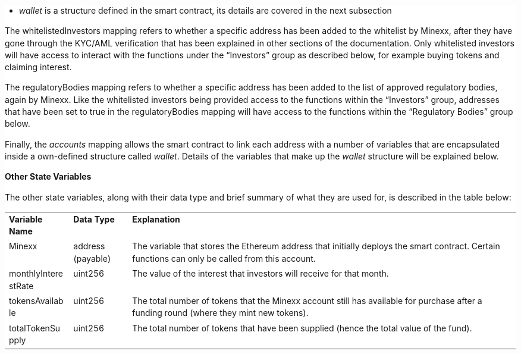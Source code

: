 
* _wallet_ is a structure defined in the smart contract, its details are covered in the next subsection

The whitelistedInvestors mapping refers to whether a specific address has been added to the whitelist by Minexx, after they have gone through the KYC/AML verification that has been explained in other sections of the documentation. Only whitelisted investors will have access to interact with the functions under the “Investors” group as described below, for example buying tokens and claiming interest. 

The regulatoryBodies mapping refers to whether a specific address has been added to the list of approved regulatory bodies, again by Minexx. Like the whitelisted investors being provided access to the functions within the “Investors” group, addresses that have been set to true in the regulatoryBodies mapping will have access to the functions within the “Regulatory Bodies” group below.

Finally, the _accounts_ mapping allows the smart contract to link each address with a number of variables that are encapsulated inside a own-defined structure called _wallet_. Details of the variables that make up the _wallet_ structure will be explained below.

**Other State Variables**

The other state variables, along with their data type and brief summary of what they are used for, is described in the table below:


<table>
  <tr>
   <td><strong>Variable Name</strong>
   </td>
   <td><strong>Data Type</strong>
   </td>
   <td><strong>Explanation</strong>
   </td>
  </tr>
  <tr>
   <td>Minexx
   </td>
   <td>address (payable) 
   </td>
   <td>The variable that stores the Ethereum address that initially deploys the smart contract. Certain functions can only be called from this account.
   </td>
  </tr>
  <tr>
   <td>monthlyInterestRate
   </td>
   <td>uint256
   </td>
   <td>The value of the interest that investors will receive for that month.
   </td>
  </tr>
  <tr>
   <td>tokensAvailable
   </td>
   <td>uint256
   </td>
   <td>The total number of tokens that the Minexx account still has available for purchase after a funding round (where they mint new tokens).
   </td>
  </tr>
  <tr>
   <td>totalTokenSupply
   </td>
   <td>uint256
   </td>
   <td>The total number of tokens that have been supplied (hence the total value of the fund).
   </td>